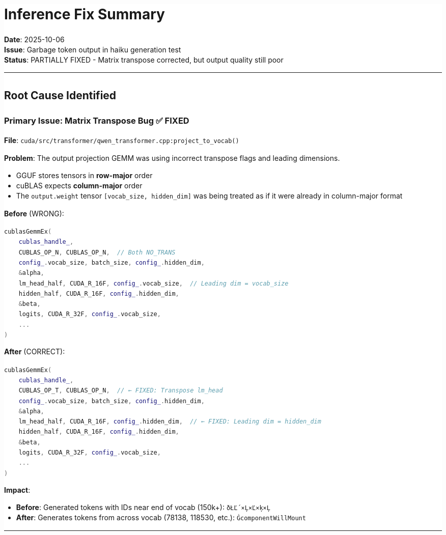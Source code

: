# Inference Fix Summary

**Date**: 2025-10-06  
**Issue**: Garbage token output in haiku generation test  
**Status**: PARTIALLY FIXED - Matrix transpose corrected, but output quality still poor

---

## Root Cause Identified

### Primary Issue: Matrix Transpose Bug ✅ FIXED

**File**: `cuda/src/transformer/qwen_transformer.cpp:project_to_vocab()`

**Problem**: The output projection GEMM was using incorrect transpose flags and leading dimensions.

- GGUF stores tensors in **row-major** order
- cuBLAS expects **column-major** order
- The `output.weight` tensor `[vocab_size, hidden_dim]` was being treated as if it were already in column-major format

**Before** (WRONG):
```cpp
cublasGemmEx(
    cublas_handle_,
    CUBLAS_OP_N, CUBLAS_OP_N,  // Both NO_TRANS
    config_.vocab_size, batch_size, config_.hidden_dim,
    &alpha,
    lm_head_half, CUDA_R_16F, config_.vocab_size,  // Leading dim = vocab_size
    hidden_half, CUDA_R_16F, config_.hidden_dim,
    &beta,
    logits, CUDA_R_32F, config_.vocab_size,
    ...
)
```

**After** (CORRECT):
```cpp
cublasGemmEx(
    cublas_handle_,
    CUBLAS_OP_T, CUBLAS_OP_N,  // ← FIXED: Transpose lm_head
    config_.vocab_size, batch_size, config_.hidden_dim,
    &alpha,
    lm_head_half, CUDA_R_16F, config_.hidden_dim,  // ← FIXED: Leading dim = hidden_dim
    hidden_half, CUDA_R_16F, config_.hidden_dim,
    &beta,
    logits, CUDA_R_32F, config_.vocab_size,
    ...
)
```

**Impact**:
- **Before**: Generated tokens with IDs near end of vocab (150k+): `ðŁĽ´×Ļ×Ľ×ķ×Ļ`
- **After**: Generates tokens from across vocab (78138, 118530, etc.): `ĠcomponentWillMount`

---